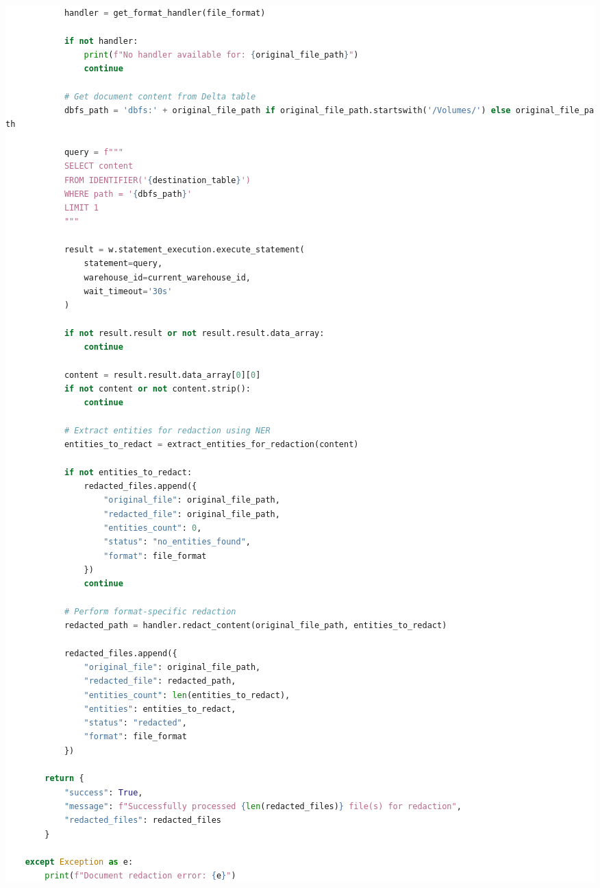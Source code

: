 ```python
            handler = get_format_handler(file_format)
            
            if not handler:
                print(f"No handler available for: {original_file_path}")
                continue
            
            # Get document content from Delta table
            dbfs_path = 'dbfs:' + original_file_path if original_file_path.startswith('/Volumes/') else original_file_path
            
            query = f"""
            SELECT content
            FROM IDENTIFIER('{destination_table}')
            WHERE path = '{dbfs_path}'
            LIMIT 1
            """
            
            result = w.statement_execution.execute_statement(
                statement=query,
                warehouse_id=current_warehouse_id,
                wait_timeout='30s'
            )
            
            if not result.result or not result.result.data_array:
                continue
            
            content = result.result.data_array[0][0]
            if not content or not content.strip():
                continue
            
            # Extract entities for redaction using NER
            entities_to_redact = extract_entities_for_redaction(content)
            
            if not entities_to_redact:
                redacted_files.append({
                    "original_file": original_file_path,
                    "redacted_file": original_file_path,
                    "entities_count": 0,
                    "status": "no_entities_found",
                    "format": file_format
                })
                continue
            
            # Perform format-specific redaction
            redacted_path = handler.redact_content(original_file_path, entities_to_redact)
            
            redacted_files.append({
                "original_file": original_file_path,
                "redacted_file": redacted_path,
                "entities_count": len(entities_to_redact),
                "entities": entities_to_redact,
                "status": "redacted",
                "format": file_format
            })
        
        return {
            "success": True,
            "message": f"Successfully processed {len(redacted_files)} file(s) for redaction",
            "redacted_files": redacted_files
        }
        
    except Exception as e:
        print(f"Document redaction error: {e}")
```